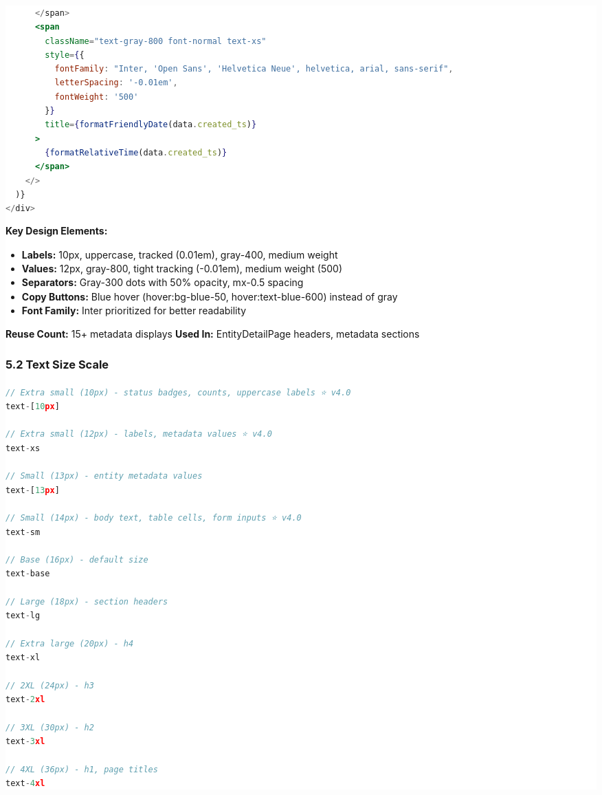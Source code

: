 ```jsx
      </span>
      <span
        className="text-gray-800 font-normal text-xs"
        style={{
          fontFamily: "Inter, 'Open Sans', 'Helvetica Neue', helvetica, arial, sans-serif",
          letterSpacing: '-0.01em',
          fontWeight: '500'
        }}
        title={formatFriendlyDate(data.created_ts)}
      >
        {formatRelativeTime(data.created_ts)}
      </span>
    </>
  )}
</div>
```

**Key Design Elements:**
- **Labels:** 10px, uppercase, tracked (0.01em), gray-400, medium weight
- **Values:** 12px, gray-800, tight tracking (-0.01em), medium weight (500)
- **Separators:** Gray-300 dots with 50% opacity, mx-0.5 spacing
- **Copy Buttons:** Blue hover (hover:bg-blue-50, hover:text-blue-600) instead of gray
- **Font Family:** Inter prioritized for better readability

**Reuse Count:** 15+ metadata displays
**Used In:** EntityDetailPage headers, metadata sections

### 5.2 Text Size Scale

```jsx
// Extra small (10px) - status badges, counts, uppercase labels ⭐ v4.0
text-[10px]

// Extra small (12px) - labels, metadata values ⭐ v4.0
text-xs

// Small (13px) - entity metadata values
text-[13px]

// Small (14px) - body text, table cells, form inputs ⭐ v4.0
text-sm

// Base (16px) - default size
text-base

// Large (18px) - section headers
text-lg

// Extra large (20px) - h4
text-xl

// 2XL (24px) - h3
text-2xl

// 3XL (30px) - h2
text-3xl

// 4XL (36px) - h1, page titles
text-4xl
```
